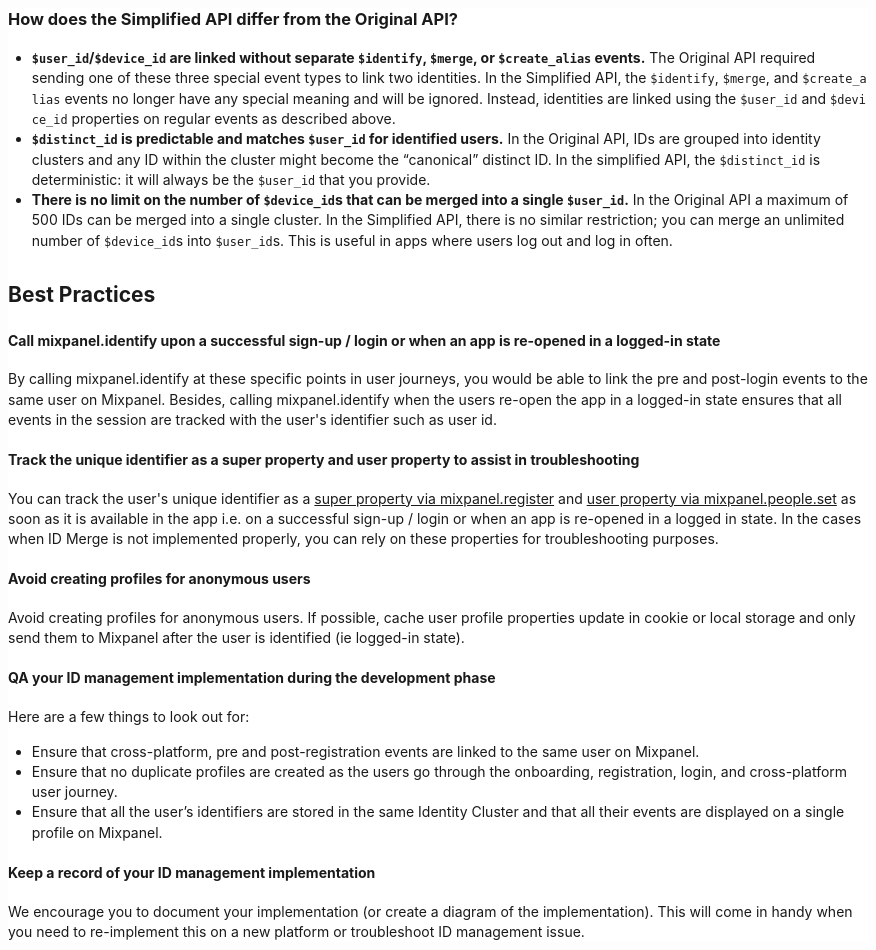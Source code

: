 ### How does the Simplified API differ from the Original API?

- **`$user_id`/`$device_id` are linked without separate `$identify`, `$merge`, or `$create_alias` events.** The Original API required sending one of these three special event types to link two identities. In the Simplified API, the `$identify`, `$merge`, and `$create_alias` events no longer have any special meaning and will be ignored. Instead, identities are linked using the `$user_id` and `$device_id` properties on regular events as described above.
- **`$distinct_id` is predictable and matches `$user_id` for identified users.** In the Original API, IDs are grouped into identity clusters and any ID within the cluster might become the “canonical” distinct ID. In the simplified API, the `$distinct_id` is deterministic: it will always be the `$user_id` that you provide.
- **There is no limit on the number of `$device_id`s that can be merged into a single `$user_id`.** In the Original API a maximum of 500 IDs can be merged into a single cluster. In the Simplified API, there is no similar restriction; you can merge an unlimited number of `$device_id`s into `$user_id`s. This is useful in apps where users log out and log in often.

## Best Practices
#### Call mixpanel.identify upon a successful sign-up / login or when an app is re-opened in a logged-in state
By calling mixpanel.identify at these specific points in user journeys, you would be able to link the pre and post-login events to the same user on Mixpanel. Besides, calling mixpanel.identify when the users re-open the app in a logged-in state ensures that all events in the session are tracked with the user's identifier such as user id.

#### Track the unique identifier as a super property and user property to assist in troubleshooting
You can track the user's unique identifier as a [super property via mixpanel.register](https://developer.mixpanel.com/docs/javascript#super-properties) and [user property via mixpanel.people.set](https://developer.mixpanel.com/docs/javascript#setting-profile-properties) as soon as it is available in the app i.e. on a successful sign-up / login or when an app is re-opened in a logged in state.
In the cases when ID Merge is not implemented properly, you can rely on these properties for troubleshooting purposes.

#### Avoid creating profiles for anonymous users
Avoid creating profiles for anonymous users. If possible, cache user profile properties update in cookie or local storage and only send them to Mixpanel after the user is identified (ie logged-in state).

#### QA your ID management implementation during the development phase
Here are a few things to look out for:
- Ensure that cross-platform, pre and post-registration events are linked to the same user on Mixpanel.
- Ensure that no duplicate profiles are created as the users go through the onboarding, registration, login, and cross-platform user journey.
- Ensure that all the user’s identifiers are stored in the same Identity Cluster and that all their events are displayed on a single profile on Mixpanel.

#### Keep a record of your ID management implementation
We encourage you to document your implementation (or create a diagram of the implementation). This will come in handy when you need to re-implement this on a new platform or troubleshoot ID management issue.
